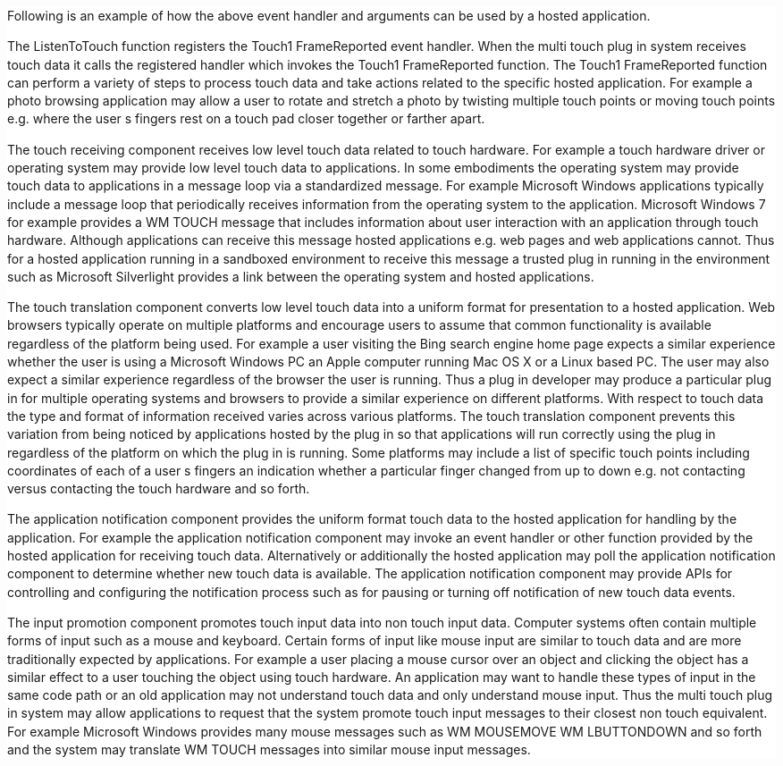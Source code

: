 Following is an example of how the above event handler and arguments can be used by a hosted application.

The ListenToTouch function registers the Touch1 FrameReported event handler. When the multi touch plug in system receives touch data it calls the registered handler which invokes the Touch1 FrameReported function. The Touch1 FrameReported function can perform a variety of steps to process touch data and take actions related to the specific hosted application. For example a photo browsing application may allow a user to rotate and stretch a photo by twisting multiple touch points or moving touch points e.g. where the user s fingers rest on a touch pad closer together or farther apart.

The touch receiving component receives low level touch data related to touch hardware. For example a touch hardware driver or operating system may provide low level touch data to applications. In some embodiments the operating system may provide touch data to applications in a message loop via a standardized message. For example Microsoft Windows applications typically include a message loop that periodically receives information from the operating system to the application. Microsoft Windows 7 for example provides a WM TOUCH message that includes information about user interaction with an application through touch hardware. Although applications can receive this message hosted applications e.g. web pages and web applications cannot. Thus for a hosted application running in a sandboxed environment to receive this message a trusted plug in running in the environment such as Microsoft Silverlight provides a link between the operating system and hosted applications.

The touch translation component converts low level touch data into a uniform format for presentation to a hosted application. Web browsers typically operate on multiple platforms and encourage users to assume that common functionality is available regardless of the platform being used. For example a user visiting the Bing search engine home page expects a similar experience whether the user is using a Microsoft Windows PC an Apple computer running Mac OS X or a Linux based PC. The user may also expect a similar experience regardless of the browser the user is running. Thus a plug in developer may produce a particular plug in for multiple operating systems and browsers to provide a similar experience on different platforms. With respect to touch data the type and format of information received varies across various platforms. The touch translation component prevents this variation from being noticed by applications hosted by the plug in so that applications will run correctly using the plug in regardless of the platform on which the plug in is running. Some platforms may include a list of specific touch points including coordinates of each of a user s fingers an indication whether a particular finger changed from up to down e.g. not contacting versus contacting the touch hardware and so forth.

The application notification component provides the uniform format touch data to the hosted application for handling by the application. For example the application notification component may invoke an event handler or other function provided by the hosted application for receiving touch data. Alternatively or additionally the hosted application may poll the application notification component to determine whether new touch data is available. The application notification component may provide APIs for controlling and configuring the notification process such as for pausing or turning off notification of new touch data events.

The input promotion component promotes touch input data into non touch input data. Computer systems often contain multiple forms of input such as a mouse and keyboard. Certain forms of input like mouse input are similar to touch data and are more traditionally expected by applications. For example a user placing a mouse cursor over an object and clicking the object has a similar effect to a user touching the object using touch hardware. An application may want to handle these types of input in the same code path or an old application may not understand touch data and only understand mouse input. Thus the multi touch plug in system may allow applications to request that the system promote touch input messages to their closest non touch equivalent. For example Microsoft Windows provides many mouse messages such as WM MOUSEMOVE WM LBUTTONDOWN and so forth and the system may translate WM TOUCH messages into similar mouse input messages.
